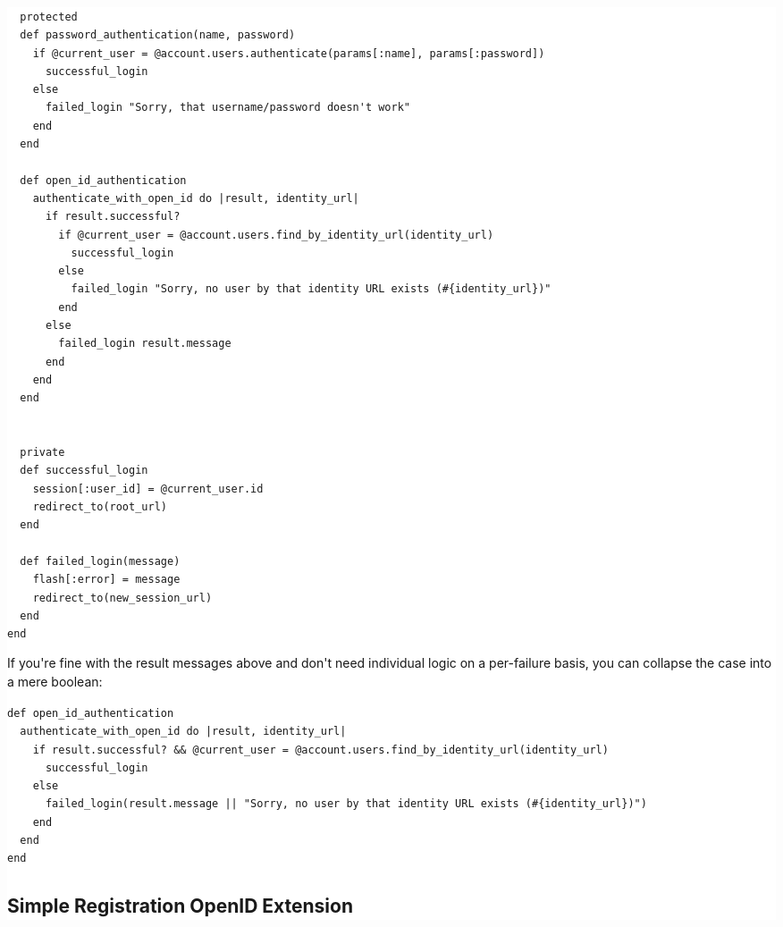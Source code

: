 
      protected
      def password_authentication(name, password)
        if @current_user = @account.users.authenticate(params[:name], params[:password])
          successful_login
        else
          failed_login "Sorry, that username/password doesn't work"
        end
      end

      def open_id_authentication
        authenticate_with_open_id do |result, identity_url|
          if result.successful?
            if @current_user = @account.users.find_by_identity_url(identity_url)
              successful_login
            else
              failed_login "Sorry, no user by that identity URL exists (#{identity_url})"
            end
          else
            failed_login result.message
          end
        end
      end


      private
      def successful_login
        session[:user_id] = @current_user.id
        redirect_to(root_url)
      end

      def failed_login(message)
        flash[:error] = message
        redirect_to(new_session_url)
      end
    end

If you're fine with the result messages above and don't need individual logic on a per-failure basis,
you can collapse the case into a mere boolean:

    def open_id_authentication
      authenticate_with_open_id do |result, identity_url|
        if result.successful? && @current_user = @account.users.find_by_identity_url(identity_url)
          successful_login
        else
          failed_login(result.message || "Sorry, no user by that identity URL exists (#{identity_url})")
        end
      end
    end


## Simple Registration OpenID Extension


[🚎s-wf]: https://github.com/VitalConnectInc/open_id_authentication2/actions/workflows/supported.yml
[🚎s-wfi]: https://github.com/VitalConnectInc/open_id_authentication2/actions/workflows/supported.yml/badge.svg
[🚎us-wf]: https://github.com/VitalConnectInc/open_id_authentication2/actions/workflows/unsupported.yml
[🚎us-wfi]: https://github.com/VitalConnectInc/open_id_authentication2/actions/workflows/unsupported.yml/badge.svg
[🚎st-wf]: https://github.com/VitalConnectInc/open_id_authentication2/actions/workflows/style.yml
[🚎st-wfi]: https://github.com/VitalConnectInc/open_id_authentication2/actions/workflows/style.yml/badge.svg
[🚎cov-wf]: https://github.com/VitalConnectInc/open_id_authentication2/actions/workflows/coverage.yml
[🚎cov-wfi]: https://github.com/VitalConnectInc/open_id_authentication2/actions/workflows/coverage.yml/badge.svg
[🚎hd-wf]: https://github.com/VitalConnectInc/open_id_authentication2/actions/workflows/heads.yml
[🚎hd-wfi]: https://github.com/VitalConnectInc/open_id_authentication2/actions/workflows/heads.yml/badge.svg
[🖐contrib-rocks]: https://contrib.rocks
[🖐contributors]: https://github.com/VitalConnectInc/open_id_authentication2/graphs/contributors
[🖐contributors-img]: https://contrib.rocks/image?repo=VitalConnectInc/open_id_authentication2
[comment]: <> ( 📄 LEGAL LINKS )
[📄copyright-notice-explainer]: https://opensource.stackexchange.com/questions/5778/why-do-licenses-such-as-the-mit-license-specify-a-single-year
[📄license]: LICENSE.txt
[📄license-ref]: https://opensource.org/licenses/MIT
[📄license-img]: https://img.shields.io/badge/License-MIT-green.svg